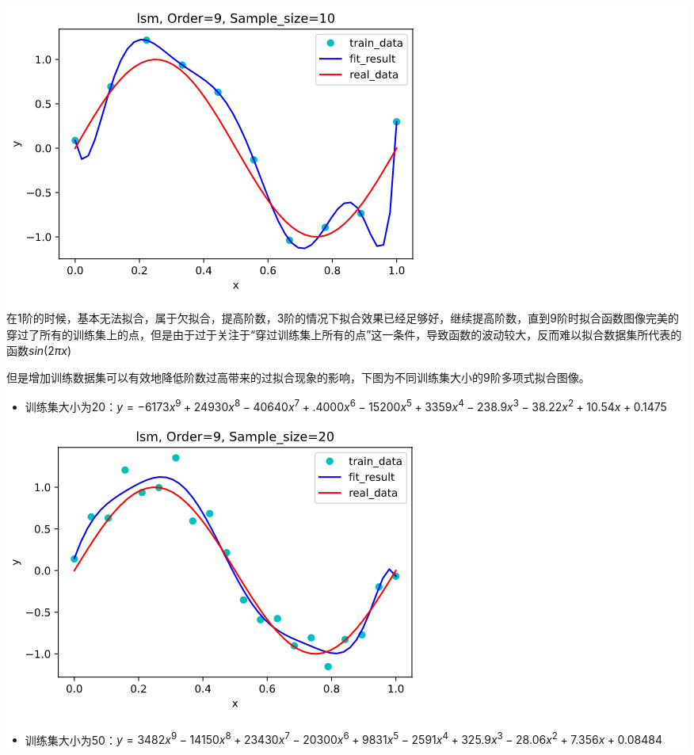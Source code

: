 ![image-20201010075230184](./img/image-20201010075230184.png)

在1阶的时候，基本无法拟合，属于欠拟合，提高阶数，3阶的情况下拟合效果已经足够好，继续提高阶数，直到9阶时拟合函数图像完美的穿过了所有的训练集上的点，但是由于过于关注于“穿过训练集上所有的点”这一条件，导致函数的波动较大，反而难以拟合数据集所代表的函数$sin(2\pi x)$

但是增加训练数据集可以有效地降低阶数过高带来的过拟合现象的影响，下图为不同训练集大小的9阶多项式拟合图像。

- 训练集大小为20：$y = -6173 x^9 + 24930 x^8 - 40640 x^7 + .4000 x^6 - 15200 x^5 + 3359 x^4 - 238.9 x^3 - 38.22 x^2 + 10.54 x + 0.1475$

![image-20201010075549038](./img/image-20201010075549038.png)

- 训练集大小为50：$y= 3482 x^9 - 14150 x^8 + 23430 x^7 - 20300 x^6 + 9831 x^5 - 2591 x^4 + 325.9 x^3 - 28.06 x^2 + 7.356 x + 0.08484$
